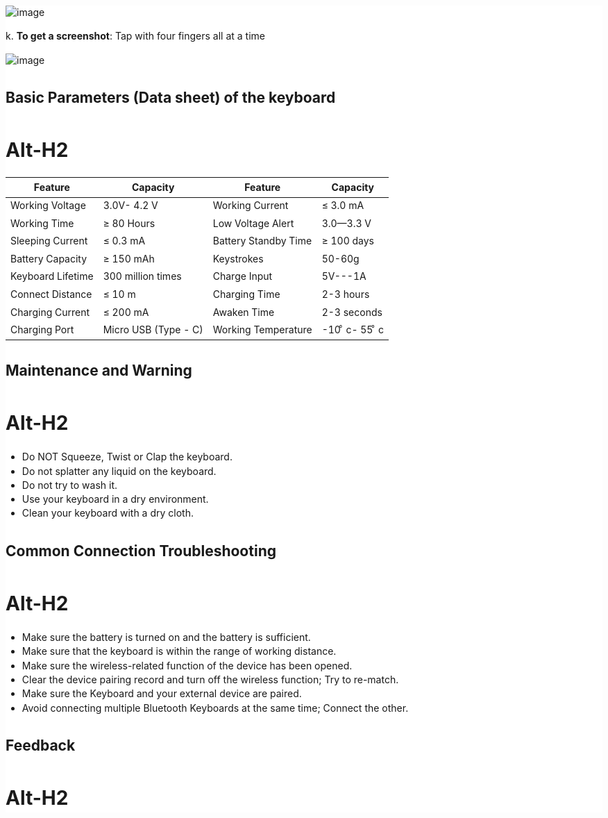 ![image](https://user-images.githubusercontent.com/127011964/229029135-defcadc3-800b-4052-b133-c6ba752d177d.jpeg)

k.	**To get a screenshot**: Tap with four fingers all at a time

![image](https://user-images.githubusercontent.com/127011964/229029478-0ab848ce-b3b6-48f7-9263-8e11ef02078a.jpeg)


## Basic Parameters (Data sheet) of the keyboard
Alt-H2
======

|Feature|Capacity|Feature|Capacity|
|-------|--------|-------|---------|
|Working Voltage|3.0V- 4.2 V|Working Current|	≤ 3.0 mA|
|Working Time|≥ 80 Hours|Low Voltage Alert|3.0—3.3 V|
|Sleeping Current|≤ 0.3 mA|Battery Standby Time|≥ 100 days|
|Battery Capacity|≥ 150 mAh|Keystrokes|50-60g|
|Keyboard Lifetime|300 million times|Charge Input|5V---1A|
|Connect Distance|≤ 10 m |Charging Time|	2-3 hours|
|Charging Current|≤ 200 mA|Awaken Time|	2-3 seconds|
|Charging Port|	Micro USB (Type - C)|Working Temperature|-10 ͦ c- 55 ͦ c

## Maintenance and Warning
Alt-H2
======

* Do NOT Squeeze, Twist or Clap the keyboard.
* Do not splatter any liquid on the keyboard.
* Do not try to wash it.
* Use your keyboard in a dry environment.
* Clean your keyboard with a dry cloth.

## Common Connection Troubleshooting
Alt-H2
======

* Make sure the battery is turned on and the battery is sufficient.	
*	Make sure that the keyboard is within the range of working distance.	
* Make sure the wireless-related function of the device has been opened.
* Clear the device pairing record and turn off the wireless function; Try to re-match.
* Make sure the Keyboard and your external device are paired.
* Avoid connecting multiple Bluetooth Keyboards at the same time; Connect the other.     

## Feedback
Alt-H2
======
